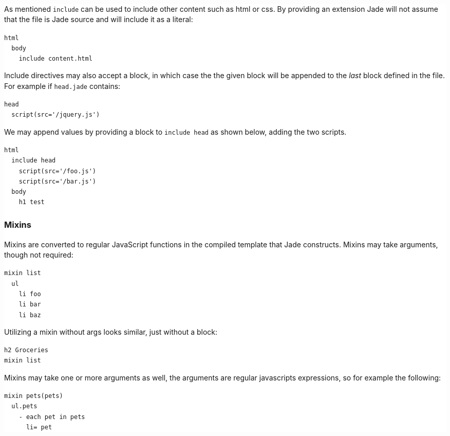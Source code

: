 As mentioned `include` can be used to include other content
such as html or css. By providing an extension Jade will not
assume that the file is Jade source and will include it as
a literal:

```jade
html
  body
    include content.html
```

Include directives may also accept a block, in which case the
the given block will be appended to the _last_ block defined
in the file. For example if `head.jade` contains:

```jade
head
  script(src='/jquery.js')
```

We may append values by providing a block to `include head`
as shown below, adding the two scripts.

```jade
html
  include head
    script(src='/foo.js')
    script(src='/bar.js')
  body
    h1 test
```


### Mixins

Mixins are converted to regular JavaScript functions in
the compiled template that Jade constructs. Mixins may
take arguments, though not required:

````jade
mixin list
  ul
    li foo
    li bar
    li baz
````

Utilizing a mixin without args looks similar, just without a block:

````jade
h2 Groceries
mixin list
````

Mixins may take one or more arguments as well, the arguments
are regular javascripts expressions, so for example the following:

````jade
mixin pets(pets)
  ul.pets
    - each pet in pets
      li= pet
````
